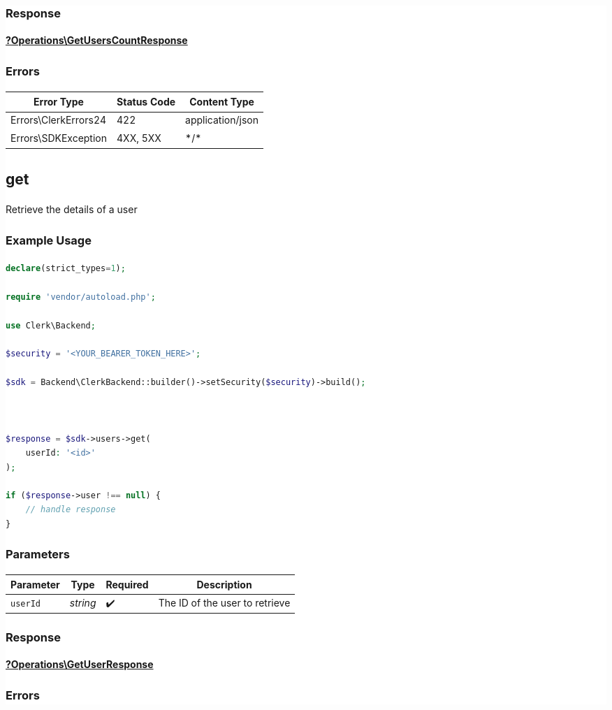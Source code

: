 ### Response

**[?Operations\GetUsersCountResponse](../../Models/Operations/GetUsersCountResponse.md)**

### Errors

| Error Type           | Status Code          | Content Type         |
| -------------------- | -------------------- | -------------------- |
| Errors\ClerkErrors24 | 422                  | application/json     |
| Errors\SDKException  | 4XX, 5XX             | \*/\*                |

## get

Retrieve the details of a user

### Example Usage

```php
declare(strict_types=1);

require 'vendor/autoload.php';

use Clerk\Backend;

$security = '<YOUR_BEARER_TOKEN_HERE>';

$sdk = Backend\ClerkBackend::builder()->setSecurity($security)->build();



$response = $sdk->users->get(
    userId: '<id>'
);

if ($response->user !== null) {
    // handle response
}
```

### Parameters

| Parameter                      | Type                           | Required                       | Description                    |
| ------------------------------ | ------------------------------ | ------------------------------ | ------------------------------ |
| `userId`                       | *string*                       | :heavy_check_mark:             | The ID of the user to retrieve |

### Response

**[?Operations\GetUserResponse](../../Models/Operations/GetUserResponse.md)**

### Errors

